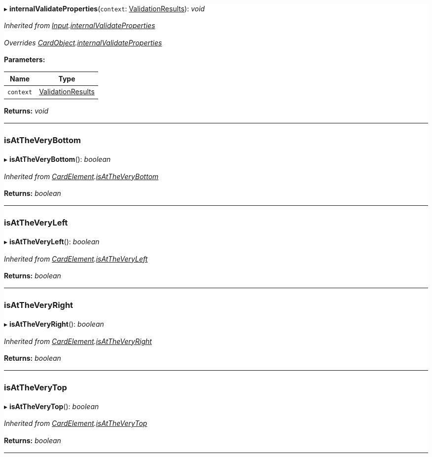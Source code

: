 ▸ **internalValidateProperties**(`context`: [ValidationResults](validationresults.md)): _void_

_Inherited from [Input](input.md).[internalValidateProperties](input.md#internalvalidateproperties)_

_Overrides [CardObject](cardobject.md).[internalValidateProperties](cardobject.md#internalvalidateproperties)_

**Parameters:**

| Name      | Type                                      |
| --------- | ----------------------------------------- |
| `context` | [ValidationResults](validationresults.md) |

**Returns:** _void_

---

### isAtTheVeryBottom

▸ **isAtTheVeryBottom**(): _boolean_

_Inherited from [CardElement](cardelement.md).[isAtTheVeryBottom](cardelement.md#isattheverybottom)_

**Returns:** _boolean_

---

### isAtTheVeryLeft

▸ **isAtTheVeryLeft**(): _boolean_

_Inherited from [CardElement](cardelement.md).[isAtTheVeryLeft](cardelement.md#isattheveryleft)_

**Returns:** _boolean_

---

### isAtTheVeryRight

▸ **isAtTheVeryRight**(): _boolean_

_Inherited from [CardElement](cardelement.md).[isAtTheVeryRight](cardelement.md#isattheveryright)_

**Returns:** _boolean_

---

### isAtTheVeryTop

▸ **isAtTheVeryTop**(): _boolean_

_Inherited from [CardElement](cardelement.md).[isAtTheVeryTop](cardelement.md#isattheverytop)_

**Returns:** _boolean_

---
